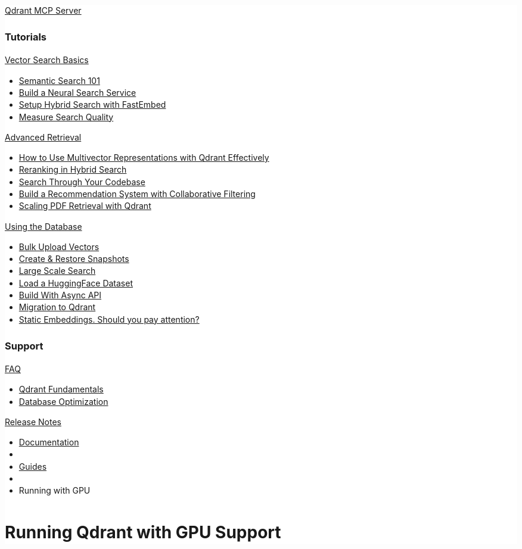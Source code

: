 [Qdrant MCP Server](https://github.com/qdrant/mcp-server-qdrant)

### Tutorials

[Vector Search Basics](https://qdrant.tech/documentation/beginner-tutorials/)

- [Semantic Search 101](https://qdrant.tech/documentation/beginner-tutorials/search-beginners/)
- [Build a Neural Search Service](https://qdrant.tech/documentation/beginner-tutorials/neural-search/)
- [Setup Hybrid Search with FastEmbed](https://qdrant.tech/documentation/beginner-tutorials/hybrid-search-fastembed/)
- [Measure Search Quality](https://qdrant.tech/documentation/beginner-tutorials/retrieval-quality/)

[Advanced Retrieval](https://qdrant.tech/documentation/advanced-tutorials/)

- [How to Use Multivector Representations with Qdrant Effectively](https://qdrant.tech/documentation/advanced-tutorials/using-multivector-representations/)
- [Reranking in Hybrid Search](https://qdrant.tech/documentation/advanced-tutorials/reranking-hybrid-search/)
- [Search Through Your Codebase](https://qdrant.tech/documentation/advanced-tutorials/code-search/)
- [Build a Recommendation System with Collaborative Filtering](https://qdrant.tech/documentation/advanced-tutorials/collaborative-filtering/)
- [Scaling PDF Retrieval with Qdrant](https://qdrant.tech/documentation/advanced-tutorials/pdf-retrieval-at-scale/)

[Using the Database](https://qdrant.tech/documentation/database-tutorials/)

- [Bulk Upload Vectors](https://qdrant.tech/documentation/database-tutorials/bulk-upload/)
- [Create & Restore Snapshots](https://qdrant.tech/documentation/database-tutorials/create-snapshot/)
- [Large Scale Search](https://qdrant.tech/documentation/database-tutorials/large-scale-search/)
- [Load a HuggingFace Dataset](https://qdrant.tech/documentation/database-tutorials/huggingface-datasets/)
- [Build With Async API](https://qdrant.tech/documentation/database-tutorials/async-api/)
- [Migration to Qdrant](https://qdrant.tech/documentation/database-tutorials/migration/)
- [Static Embeddings. Should you pay attention?](https://qdrant.tech/documentation/database-tutorials/static-embeddings/)

### Support

[FAQ](https://qdrant.tech/documentation/faq/qdrant-fundamentals/)

- [Qdrant Fundamentals](https://qdrant.tech/documentation/faq/qdrant-fundamentals/)
- [Database Optimization](https://qdrant.tech/documentation/faq/database-optimization/)

[Release Notes](https://github.com/qdrant/qdrant/releases)

- [Documentation](https://qdrant.tech/documentation/)
-
- [Guides](https://qdrant.tech/documentation/guides/)
-
- Running with GPU

# Running Qdrant with GPU Support
